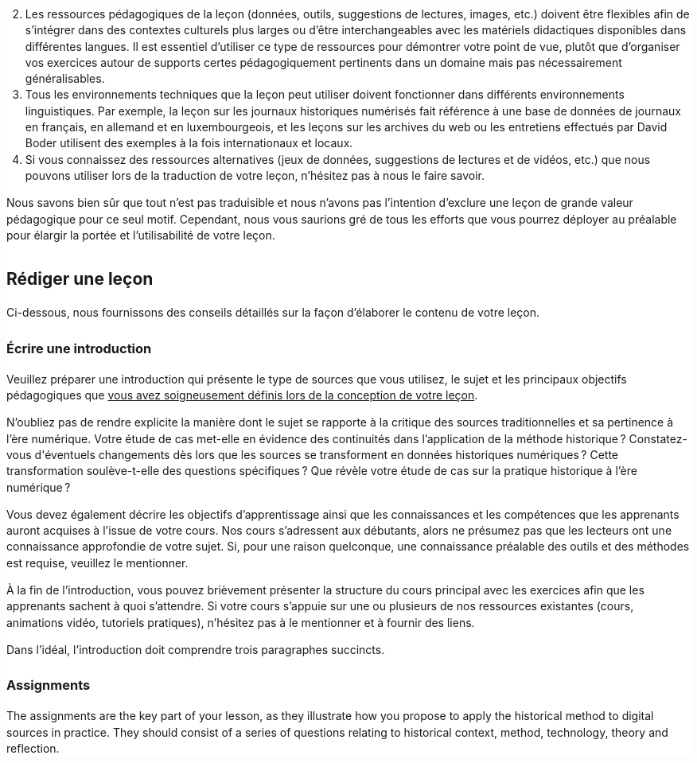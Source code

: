  2. Les ressources pédagogiques de la leçon (données, outils, suggestions de lectures, images, etc.) doivent être flexibles afin de s’intégrer dans des contextes culturels plus larges ou d’être interchangeables avec les matériels didactiques disponibles dans différentes langues. Il est essentiel d’utiliser ce type de ressources pour démontrer votre point de vue, plutôt que d’organiser vos exercices autour de supports certes pédagogiquement pertinents dans un domaine mais pas nécessairement généralisables.
 3. Tous les environnements techniques que la leçon peut utiliser doivent fonctionner dans différents environnements linguistiques. Par exemple, la leçon sur les journaux historiques numérisés fait référence à une base de données de journaux en français, en allemand et en luxembourgeois, et les leçons sur les archives du web ou les entretiens effectués par David Boder utilisent des exemples à la fois internationaux et locaux.
 4. Si vous connaissez des ressources alternatives (jeux de données, suggestions de lectures et de vidéos, etc.) que nous pouvons utiliser lors de la traduction de votre leçon, n’hésitez pas à nous le faire savoir. 

Nous savons bien sûr que tout n’est pas traduisible et nous n’avons pas l’intention d’exclure une leçon de grande valeur pédagogique pour ce seul motif. Cependant, nous vous saurions gré de tous les efforts que vous pourrez déployer au préalable pour élargir la portée et l’utilisabilité de votre leçon.

## Rédiger une leçon 

Ci-dessous, nous fournissons des conseils détaillés sur la façon d’élaborer le contenu de votre leçon.  

### Écrire une introduction
Veuillez préparer une introduction qui présente le type de sources que vous utilisez, le sujet et les principaux objectifs pédagogiques que [vous avez soigneusement définis lors de la conception de votre leçon](#sélectionner-le-sujet-et-définir-les-objectifs-pédagogiques). 

N’oubliez pas de rendre explicite la manière dont le sujet se rapporte à la critique des sources traditionnelles et sa pertinence à l’ère numérique. Votre étude de cas met-elle en évidence des continuités dans l’application de la méthode historique&#x202F;? Constatez-vous d'éventuels changements dès lors que les sources se transforment en données historiques numériques&#x202F;? Cette transformation soulève-t-elle des questions spécifiques&#x202F;? Que révèle votre étude de cas sur la pratique historique à l’ère numérique&#x202F;?

Vous devez également décrire les objectifs d’apprentissage ainsi que les connaissances et les compétences que les apprenants auront acquises à l’issue de votre cours. Nos cours s’adressent aux débutants, alors ne présumez pas que les lecteurs ont une connaissance approfondie de votre sujet. Si, pour une raison quelconque, une connaissance préalable des outils et des méthodes est requise, veuillez le mentionner.  

À la fin de l’introduction, vous pouvez brièvement présenter la structure du cours principal avec les exercices afin que les apprenants sachent à quoi s’attendre. Si votre cours s’appuie sur une ou plusieurs de nos ressources existantes (cours, animations vidéo, tutoriels pratiques), n’hésitez pas à le mentionner et à fournir des liens. 

Dans l’idéal, l’introduction doit comprendre trois paragraphes succincts. 


### Assignments
The assignments are the key part of your lesson, as they illustrate how you propose to apply the historical method to digital sources in practice. They should consist of a series of questions relating to historical context, method, technology, theory and reflection. 
